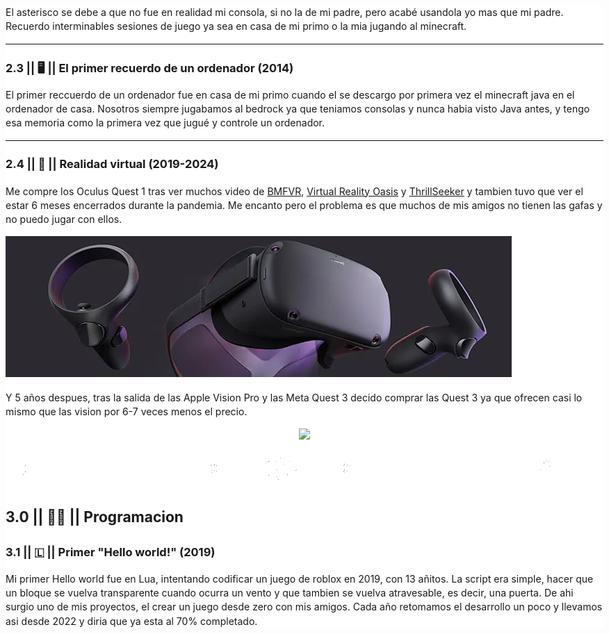 El asterisco se debe a que no fue en realidad mi consola, si no la de mi padre, pero acabé usandola yo mas que mi padre. Recuerdo interminables sesiones de juego ya sea en casa de mi primo o la mia jugando al minecraft.

***

### 2.3 || 🖥️ || El primer recuerdo de un ordenador (2014)

El primer reccuerdo de un ordenador fue en casa de mi primo cuando el se descargo por primera vez el minecraft java en el ordenador de casa. Nosotros siempre jugabamos al bedrock ya que teniamos consolas y nunca habia visto Java antes, y tengo esa memoria como la primera vez que jugué y controle un ordenador.

***

### 2.4 || 🥽 || Realidad virtual (2019-2024)

Me compre los Oculus Quest 1 tras ver muchos video de [BMFVR](https://www.youtube.com/channel/UCBJ1rwS7ARoCWLdab0wLD-Q), [Virtual Reality Oasis](https://www.youtube.com/@VirtualRealityOasis) y [ThrillSeeker](https://www.youtube.com/@ThrillSeekerVR) y tambien tuvo que ver el estar 6 meses encerrados durante la pandemia. Me encanto pero el problema es que muchos de mis amigos no tienen las gafas y no puedo jugar con ellos.

![Quest_1](/JoseLuis_delaAsuncion/Recursos/Imagenes/Oculus_1.png)

Y 5 años despues, tras la salida de las Apple Vision Pro y las Meta Quest 3 decido comprar las Quest 3 ya que ofrecen casi lo mismo que las vision por 6-7 veces menos el precio.

<p align="center">
  <img width="150" src="https://media.giphy.com/media/v1.Y2lkPTc5MGI3NjExZTF6MzZ4bTdyYXd3ZmR5eXJpa3FoZ3E3NzdxZnRxbzZpbHB6cDkxYyZlcD12MV9naWZzX3NlYXJjaCZjdD1n/w8Zukpu0PSBc9SgwO7/giphy.gif">
</p>

![Separador][1]


## 3.0 || 👨‍💻 || Programacion

### 3.1 || 🇱 || Primer "Hello world!" (2019)

Mi primer Hello world fue en Lua, intentando codificar un juego de roblox en 2019, con 13 añitos. La script era simple, hacer que un bloque se vuelva transparente cuando ocurra un vento y que tambien se vuelva atravesable, es decir, una puerta. De ahi surgio uno de mis proyectos, el crear un juego desde zero con mis amigos. Cada año retomamos el desarrollo un poco y llevamos asi desde 2022 y diria que ya esta al 70% completado.


[1]: /JoseLuis_delaAsuncion/Recursos/Imagenes/Separador.png